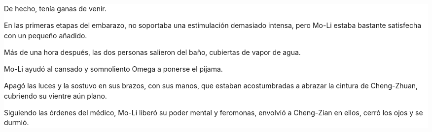 De hecho, tenía ganas de venir.

En las primeras etapas del embarazo, no soportaba una estimulación demasiado intensa, pero Mo-Li estaba bastante satisfecha con un pequeño añadido.

Más de una hora después, las dos personas salieron del baño, cubiertas de vapor de agua.

Mo-Li ayudó al cansado y somnoliento Omega a ponerse el pijama.

Apagó las luces y la sostuvo en sus brazos, con sus manos, que estaban acostumbradas a abrazar la cintura de Cheng-Zhuan, cubriendo su vientre aún plano.

Siguiendo las órdenes del médico, Mo-Li liberó su poder mental y feromonas, envolvió a Cheng-Zian en ellos, cerró los ojos y se durmió.





